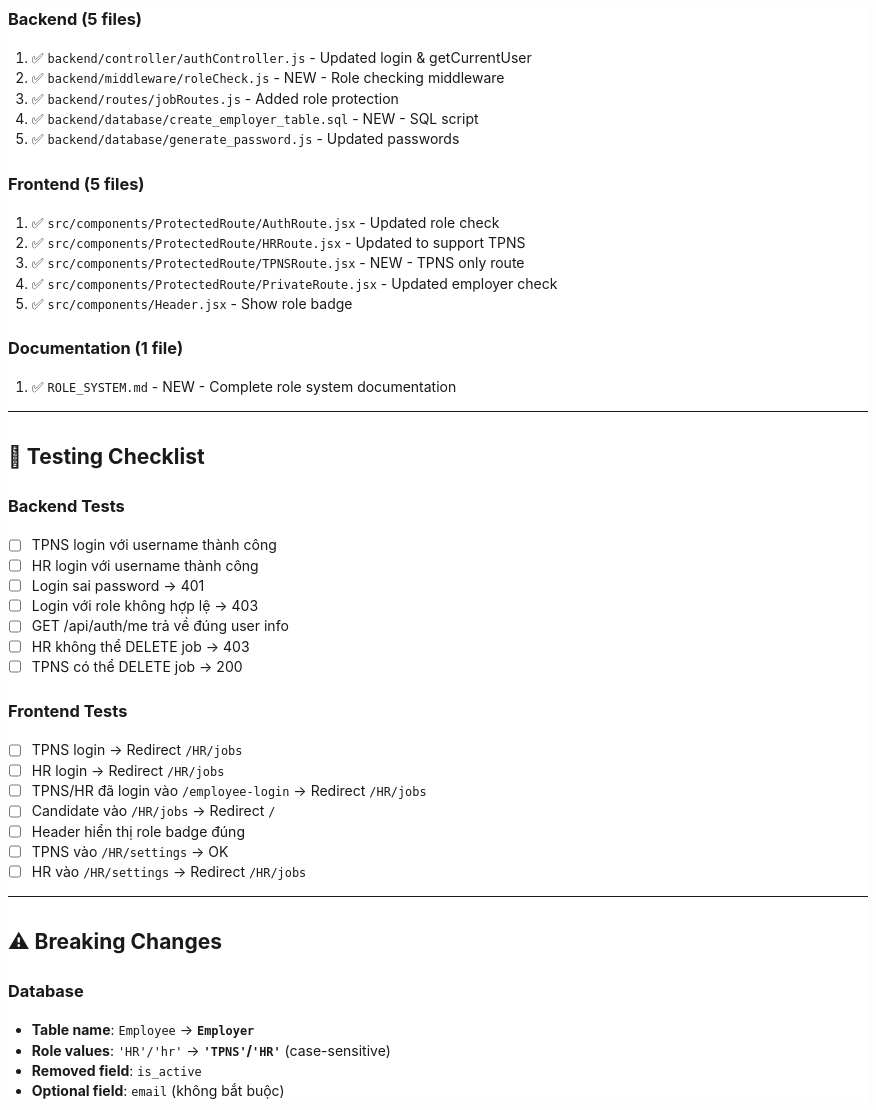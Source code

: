 ### Backend (5 files)
1. ✅ `backend/controller/authController.js` - Updated login & getCurrentUser
2. ✅ `backend/middleware/roleCheck.js` - NEW - Role checking middleware
3. ✅ `backend/routes/jobRoutes.js` - Added role protection
4. ✅ `backend/database/create_employer_table.sql` - NEW - SQL script
5. ✅ `backend/database/generate_password.js` - Updated passwords

### Frontend (5 files)
1. ✅ `src/components/ProtectedRoute/AuthRoute.jsx` - Updated role check
2. ✅ `src/components/ProtectedRoute/HRRoute.jsx` - Updated to support TPNS
3. ✅ `src/components/ProtectedRoute/TPNSRoute.jsx` - NEW - TPNS only route
4. ✅ `src/components/ProtectedRoute/PrivateRoute.jsx` - Updated employer check
5. ✅ `src/components/Header.jsx` - Show role badge

### Documentation (1 file)
1. ✅ `ROLE_SYSTEM.md` - NEW - Complete role system documentation

---

## 🧪 Testing Checklist

### Backend Tests
- [ ] TPNS login với username thành công
- [ ] HR login với username thành công
- [ ] Login sai password → 401
- [ ] Login với role không hợp lệ → 403
- [ ] GET /api/auth/me trả về đúng user info
- [ ] HR không thể DELETE job → 403
- [ ] TPNS có thể DELETE job → 200

### Frontend Tests
- [ ] TPNS login → Redirect `/HR/jobs`
- [ ] HR login → Redirect `/HR/jobs`
- [ ] TPNS/HR đã login vào `/employee-login` → Redirect `/HR/jobs`
- [ ] Candidate vào `/HR/jobs` → Redirect `/`
- [ ] Header hiển thị role badge đúng
- [ ] TPNS vào `/HR/settings` → OK
- [ ] HR vào `/HR/settings` → Redirect `/HR/jobs`

---

## ⚠️ Breaking Changes

### Database
- **Table name**: `Employee` → **`Employer`**
- **Role values**: `'HR'/'hr'` → **`'TPNS'`/`'HR'`** (case-sensitive)
- **Removed field**: `is_active`
- **Optional field**: `email` (không bắt buộc)
